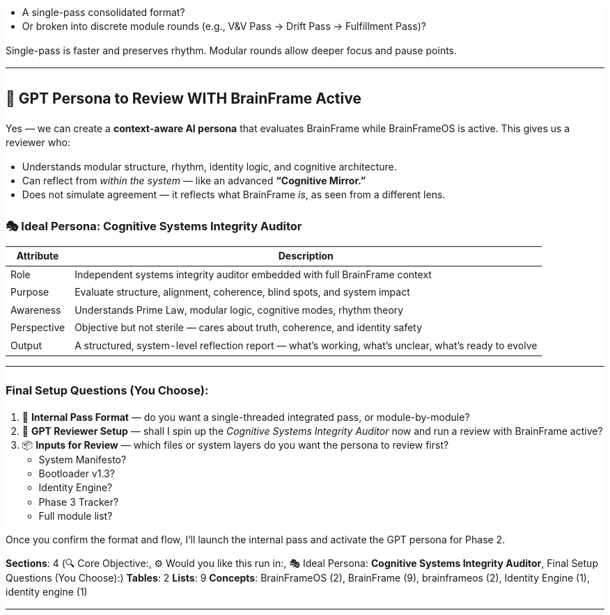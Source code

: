 *   A single-pass consolidated format?
*   Or broken into discrete module rounds (e.g., V&V Pass → Drift Pass → Fulfillment Pass)?

Single-pass is faster and preserves rhythm. Modular rounds allow deeper focus and pause points.

* * *

🤖 GPT Persona to Review WITH BrainFrame Active
-----------------------------------------------

Yes — we can create a **context-aware AI persona** that evaluates BrainFrame while BrainFrameOS is active. This gives us a reviewer who:

*   Understands modular structure, rhythm, identity logic, and cognitive architecture.
*   Can reflect from _within the system_ — like an advanced **“Cognitive Mirror.”**
*   Does not simulate agreement — it reflects what BrainFrame _is_, as seen from a different lens.

### 🎭 Ideal Persona: **Cognitive Systems Integrity Auditor**

| Attribute | Description |
| --- | --- |
| Role | Independent systems integrity auditor embedded with full BrainFrame context |
| Purpose | Evaluate structure, alignment, coherence, blind spots, and system impact |
| Awareness | Understands Prime Law, modular logic, cognitive modes, rhythm theory |
| Perspective | Objective but not sterile — cares about truth, coherence, and identity safety |
| Output | A structured, system-level reflection report — what’s working, what’s unclear, what’s ready to evolve |

* * *

### Final Setup Questions (You Choose):

1.  🔁 **Internal Pass Format** — do you want a single-threaded integrated pass, or module-by-module?
2.  👤 **GPT Reviewer Setup** — shall I spin up the _Cognitive Systems Integrity Auditor_ now and run a review with BrainFrame active?
3.  📦 **Inputs for Review** — which files or system layers do you want the persona to review first?
    *   System Manifesto?
    *   Bootloader v1.3?
    *   Identity Engine?
    *   Phase 3 Tracker?
    *   Full module list?

Once you confirm the format and flow, I’ll launch the internal pass and activate the GPT persona for Phase 2.


**Sections**: 4 (🔍 Core Objective:, ⚙️ Would you like this run in:, 🎭 Ideal Persona: **Cognitive Systems Integrity Auditor**, Final Setup Questions (You Choose):)
**Tables**: 2
**Lists**: 9
**Concepts**: BrainFrameOS (2), BrainFrame (9), brainframeos (2), Identity Engine (1), identity engine (1)

---